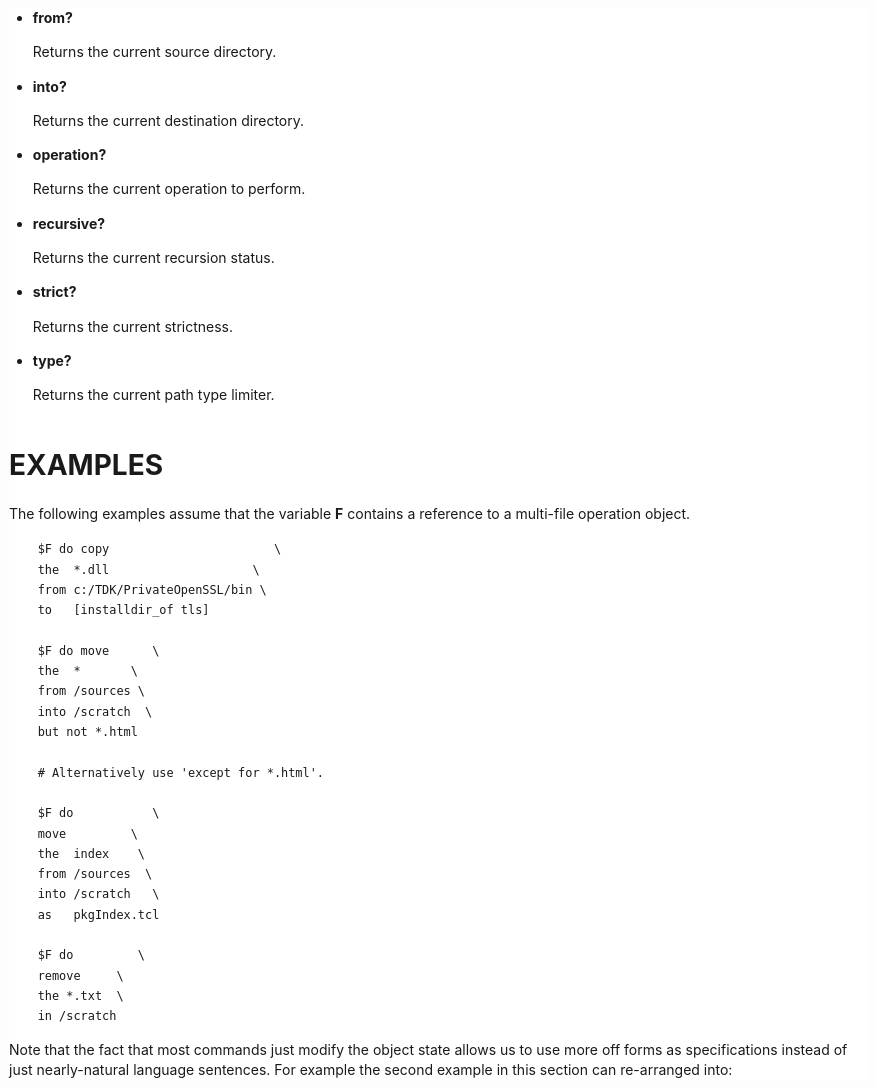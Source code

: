  - <a name='42'></a>__from?__

    Returns the current source directory\.

  - <a name='43'></a>__into?__

    Returns the current destination directory\.

  - <a name='44'></a>__operation?__

    Returns the current operation to perform\.

  - <a name='45'></a>__recursive?__

    Returns the current recursion status\.

  - <a name='46'></a>__strict?__

    Returns the current strictness\.

  - <a name='47'></a>__type?__

    Returns the current path type limiter\.

# <a name='section5'></a>EXAMPLES

The following examples assume that the variable __F__ contains a reference
to a multi\-file operation object\.

        $F do copy                       \
    	the  *.dll                    \
    	from c:/TDK/PrivateOpenSSL/bin \
    	to   [installdir_of tls]

        $F do move      \
    	the  *       \
    	from /sources \
    	into /scratch  \
    	but not *.html

        # Alternatively use 'except for *.html'.

        $F do           \
    	move         \
    	the  index    \
    	from /sources  \
    	into /scratch   \
    	as   pkgIndex.tcl

        $F do         \
    	remove     \
    	the *.txt  \
    	in /scratch

Note that the fact that most commands just modify the object state allows us to
use more off forms as specifications instead of just nearly\-natural language
sentences\. For example the second example in this section can re\-arranged into:


[//000000001]: # (fileutil::multi::op \- file utilities)
[//000000002]: # (Generated from file 'multiop\.man' by tcllib/doctools with format 'markdown')
[//000000003]: # (fileutil::multi::op\(n\) 0\.5\.3 tcllib "file utilities")